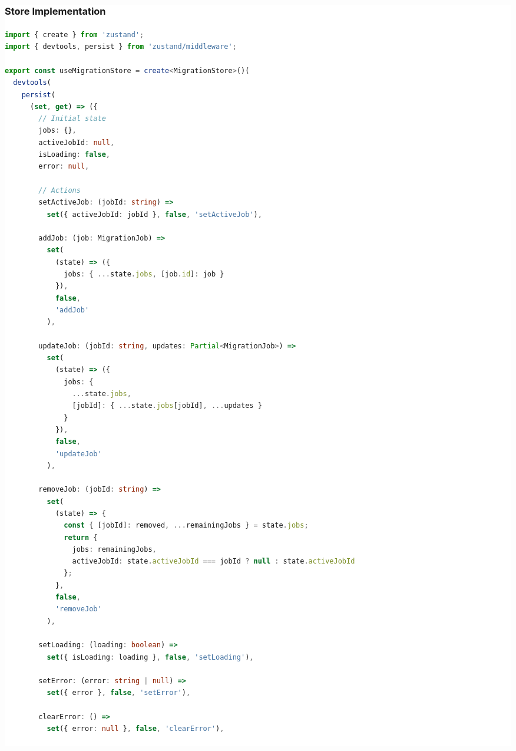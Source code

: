 ### Store Implementation

```typescript
import { create } from 'zustand';
import { devtools, persist } from 'zustand/middleware';

export const useMigrationStore = create<MigrationStore>()(
  devtools(
    persist(
      (set, get) => ({
        // Initial state
        jobs: {},
        activeJobId: null,
        isLoading: false,
        error: null,
        
        // Actions
        setActiveJob: (jobId: string) => 
          set({ activeJobId: jobId }, false, 'setActiveJob'),
          
        addJob: (job: MigrationJob) =>
          set(
            (state) => ({
              jobs: { ...state.jobs, [job.id]: job }
            }),
            false,
            'addJob'
          ),
          
        updateJob: (jobId: string, updates: Partial<MigrationJob>) =>
          set(
            (state) => ({
              jobs: {
                ...state.jobs,
                [jobId]: { ...state.jobs[jobId], ...updates }
              }
            }),
            false,
            'updateJob'
          ),
          
        removeJob: (jobId: string) =>
          set(
            (state) => {
              const { [jobId]: removed, ...remainingJobs } = state.jobs;
              return {
                jobs: remainingJobs,
                activeJobId: state.activeJobId === jobId ? null : state.activeJobId
              };
            },
            false,
            'removeJob'
          ),
          
        setLoading: (loading: boolean) =>
          set({ isLoading: loading }, false, 'setLoading'),
          
        setError: (error: string | null) =>
          set({ error }, false, 'setError'),
          
        clearError: () =>
          set({ error: null }, false, 'clearError'),
          
```